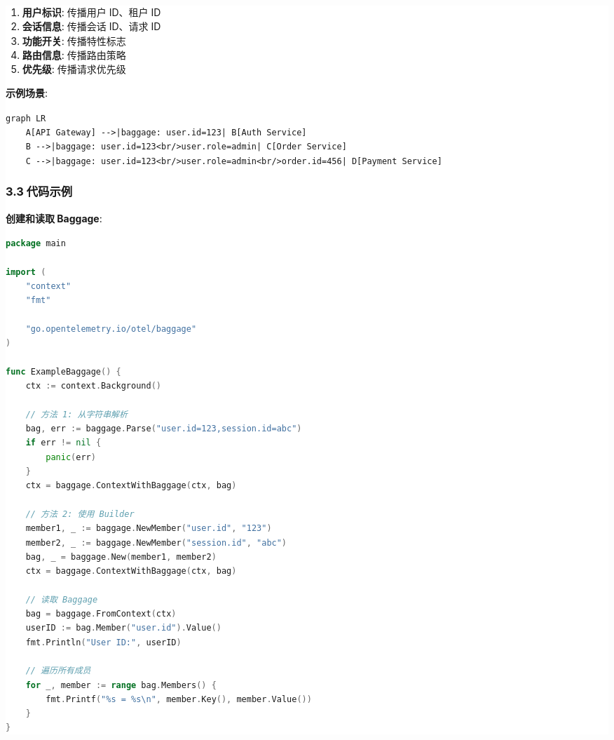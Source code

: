 1. **用户标识**: 传播用户 ID、租户 ID
2. **会话信息**: 传播会话 ID、请求 ID
3. **功能开关**: 传播特性标志
4. **路由信息**: 传播路由策略
5. **优先级**: 传播请求优先级

**示例场景**:

```mermaid
graph LR
    A[API Gateway] -->|baggage: user.id=123| B[Auth Service]
    B -->|baggage: user.id=123<br/>user.role=admin| C[Order Service]
    C -->|baggage: user.id=123<br/>user.role=admin<br/>order.id=456| D[Payment Service]
```

### 3.3 代码示例

**创建和读取 Baggage**:

```go
package main

import (
    "context"
    "fmt"
    
    "go.opentelemetry.io/otel/baggage"
)

func ExampleBaggage() {
    ctx := context.Background()
    
    // 方法 1: 从字符串解析
    bag, err := baggage.Parse("user.id=123,session.id=abc")
    if err != nil {
        panic(err)
    }
    ctx = baggage.ContextWithBaggage(ctx, bag)
    
    // 方法 2: 使用 Builder
    member1, _ := baggage.NewMember("user.id", "123")
    member2, _ := baggage.NewMember("session.id", "abc")
    bag, _ = baggage.New(member1, member2)
    ctx = baggage.ContextWithBaggage(ctx, bag)
    
    // 读取 Baggage
    bag = baggage.FromContext(ctx)
    userID := bag.Member("user.id").Value()
    fmt.Println("User ID:", userID)
    
    // 遍历所有成员
    for _, member := range bag.Members() {
        fmt.Printf("%s = %s\n", member.Key(), member.Value())
    }
}
```
